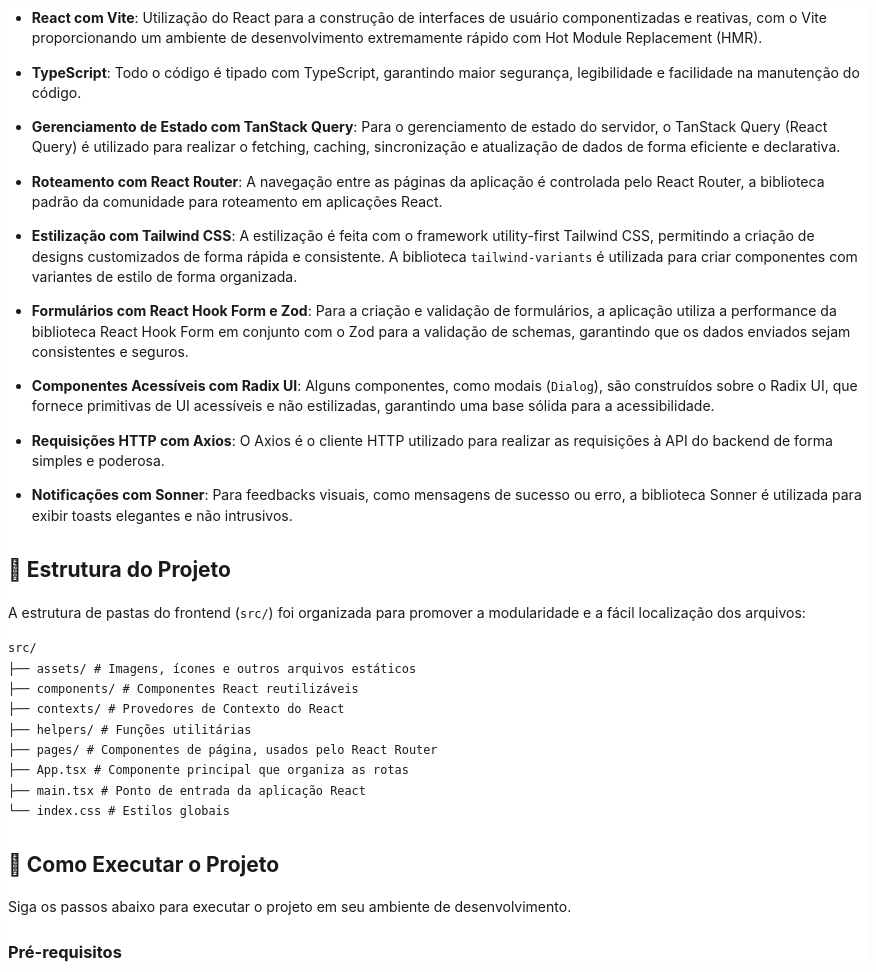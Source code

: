 - **React com Vite**: Utilização do React para a construção de interfaces de usuário componentizadas e reativas, com o Vite proporcionando um ambiente de desenvolvimento extremamente rápido com Hot Module Replacement (HMR).

- **TypeScript**: Todo o código é tipado com TypeScript, garantindo maior segurança, legibilidade e facilidade na manutenção do código.

- **Gerenciamento de Estado com TanStack Query**: Para o gerenciamento de estado do servidor, o TanStack Query (React Query) é utilizado para realizar o fetching, caching, sincronização e atualização de dados de forma eficiente e declarativa.

- **Roteamento com React Router**: A navegação entre as páginas da aplicação é controlada pelo React Router, a biblioteca padrão da comunidade para roteamento em aplicações React.

- **Estilização com Tailwind CSS**: A estilização é feita com o framework utility-first Tailwind CSS, permitindo a criação de designs customizados de forma rápida e consistente. A biblioteca `tailwind-variants` é utilizada para criar componentes com variantes de estilo de forma organizada.

- **Formulários com React Hook Form e Zod**: Para a criação e validação de formulários, a aplicação utiliza a performance da biblioteca React Hook Form em conjunto com o Zod para a validação de schemas, garantindo que os dados enviados sejam consistentes e seguros.

- **Componentes Acessíveis com Radix UI**: Alguns componentes, como modais (`Dialog`), são construídos sobre o Radix UI, que fornece primitivas de UI acessíveis e não estilizadas, garantindo uma base sólida para a acessibilidade.

- **Requisições HTTP com Axios**: O Axios é o cliente HTTP utilizado para realizar as requisições à API do backend de forma simples e poderosa.

- **Notificações com Sonner**: Para feedbacks visuais, como mensagens de sucesso ou erro, a biblioteca Sonner é utilizada para exibir toasts elegantes e não intrusivos.

## 📏 Estrutura do Projeto

A estrutura de pastas do frontend (`src/`) foi organizada para promover a modularidade e a fácil localização dos arquivos:

```
src/
├── assets/ # Imagens, ícones e outros arquivos estáticos
├── components/ # Componentes React reutilizáveis
├── contexts/ # Provedores de Contexto do React
├── helpers/ # Funções utilitárias
├── pages/ # Componentes de página, usados pelo React Router
├── App.tsx # Componente principal que organiza as rotas
├── main.tsx # Ponto de entrada da aplicação React
└── index.css # Estilos globais
```

## 🚀 Como Executar o Projeto

Siga os passos abaixo para executar o projeto em seu ambiente de desenvolvimento.

### Pré-requisitos
